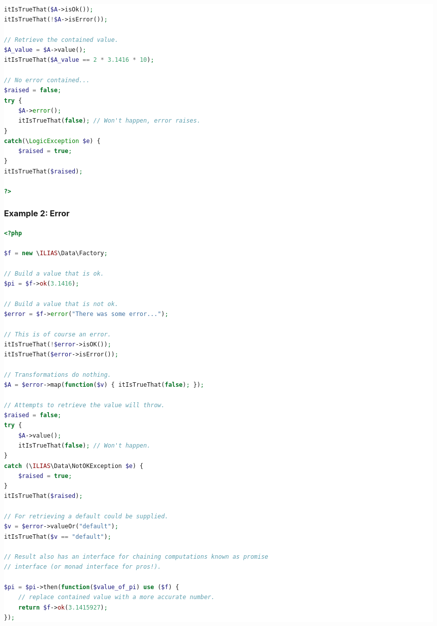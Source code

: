 ```php
itIsTrueThat($A->isOk());
itIsTrueThat(!$A->isError());

// Retrieve the contained value.
$A_value = $A->value();
itIsTrueThat($A_value == 2 * 3.1416 * 10);

// No error contained...
$raised = false;
try {
	$A->error();
	itIsTrueThat(false); // Won't happen, error raises.
}
catch(\LogicException $e) {
	$raised = true;
}
itIsTrueThat($raised);

?>
```

### Example 2: Error

```php
<?php

$f = new \ILIAS\Data\Factory;

// Build a value that is ok.
$pi = $f->ok(3.1416);

// Build a value that is not ok.
$error = $f->error("There was some error...");

// This is of course an error.
itIsTrueThat(!$error->isOK());
itIsTrueThat($error->isError());

// Transformations do nothing.
$A = $error->map(function($v) { itIsTrueThat(false); });

// Attempts to retrieve the value will throw.
$raised = false;
try {
	$A->value();
	itIsTrueThat(false); // Won't happen.
}
catch (\ILIAS\Data\NotOKException $e) {
	$raised = true;
}
itIsTrueThat($raised);

// For retrieving a default could be supplied.
$v = $error->valueOr("default");
itIsTrueThat($v == "default");

// Result also has an interface for chaining computations known as promise
// interface (or monad interface for pros!).

$pi = $pi->then(function($value_of_pi) use ($f) {
	// replace contained value with a more accurate number.
	return $f->ok(3.1415927);
});
```
